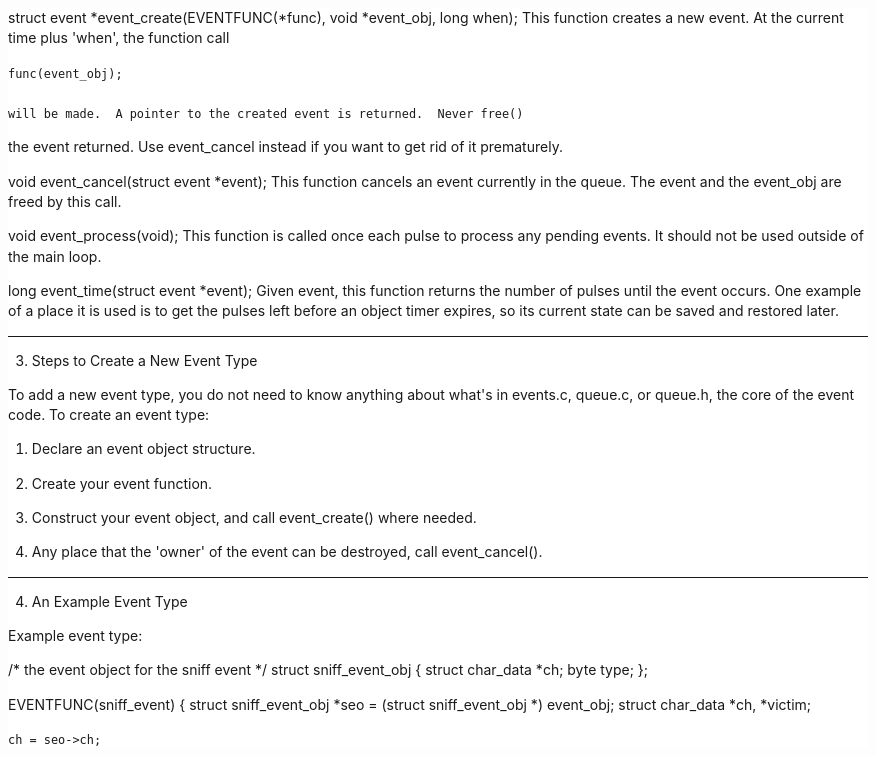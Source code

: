 struct event *event_create(EVENTFUNC(*func), void *event_obj, long when);
    This function creates a new event.  At the current time plus 'when',
    the function call

    func(event_obj);

    will be made.  A pointer to the created event is returned.  Never free()
  the event returned.  Use event_cancel instead if you want to get rid of it
  prematurely.

void event_cancel(struct event *event);
    This function cancels an event currently in the queue.  The event and the
    event_obj are freed by this call.

void event_process(void);
    This function is called once each pulse to process any pending events.
    It should not be used outside of the main loop.

long event_time(struct event *event);
    Given event, this function returns the number of pulses until the event
    occurs.  One example of a place it is used is to get the pulses left before
    an object timer expires, so its current state can be saved and restored
    later.

-----------------------------------------------------------------------------
3.  Steps to Create a New Event Type

To add a new event type, you do not need to know anything about what's in
events.c, queue.c, or queue.h, the core of the event code.  To create an
event type:

  1.  Declare an event object structure.

  2.  Create your event function.

  3.  Construct your event object, and call event_create() where needed.

  4.  Any place that the 'owner' of the event can be destroyed, call
      event_cancel().

------------------------------------------------------------------------------
4.  An Example Event Type


Example event type:

  /* the event object for the sniff event */
  struct sniff_event_obj {
      struct char_data *ch;
      byte type;
  };


  EVENTFUNC(sniff_event)
  {
    struct sniff_event_obj *seo = (struct sniff_event_obj *) event_obj;
    struct char_data *ch, *victim;

    ch = seo->ch;
